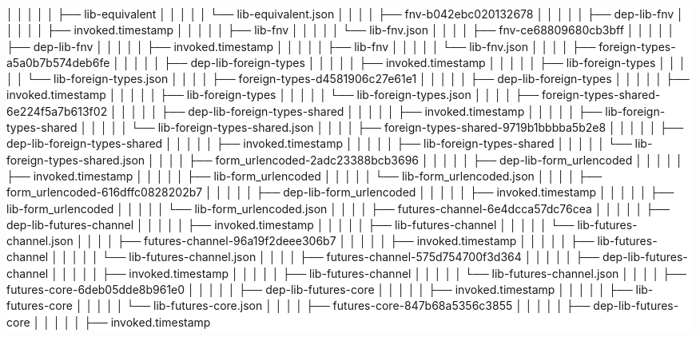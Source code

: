 │ │ │ │ │ ├── lib-equivalent
│ │ │ │ │ └── lib-equivalent.json
│ │ │ │ ├── fnv-b042ebc020132678
│ │ │ │ │ ├── dep-lib-fnv
│ │ │ │ │ ├── invoked.timestamp
│ │ │ │ │ ├── lib-fnv
│ │ │ │ │ └── lib-fnv.json
│ │ │ │ ├── fnv-ce68809680cb3bff
│ │ │ │ │ ├── dep-lib-fnv
│ │ │ │ │ ├── invoked.timestamp
│ │ │ │ │ ├── lib-fnv
│ │ │ │ │ └── lib-fnv.json
│ │ │ │ ├── foreign-types-a5a0b7b574deb6fe
│ │ │ │ │ ├── dep-lib-foreign-types
│ │ │ │ │ ├── invoked.timestamp
│ │ │ │ │ ├── lib-foreign-types
│ │ │ │ │ └── lib-foreign-types.json
│ │ │ │ ├── foreign-types-d4581906c27e61e1
│ │ │ │ │ ├── dep-lib-foreign-types
│ │ │ │ │ ├── invoked.timestamp
│ │ │ │ │ ├── lib-foreign-types
│ │ │ │ │ └── lib-foreign-types.json
│ │ │ │ ├── foreign-types-shared-6e224f5a7b613f02
│ │ │ │ │ ├── dep-lib-foreign-types-shared
│ │ │ │ │ ├── invoked.timestamp
│ │ │ │ │ ├── lib-foreign-types-shared
│ │ │ │ │ └── lib-foreign-types-shared.json
│ │ │ │ ├── foreign-types-shared-9719b1bbbba5b2e8
│ │ │ │ │ ├── dep-lib-foreign-types-shared
│ │ │ │ │ ├── invoked.timestamp
│ │ │ │ │ ├── lib-foreign-types-shared
│ │ │ │ │ └── lib-foreign-types-shared.json
│ │ │ │ ├── form_urlencoded-2adc23388bcb3696
│ │ │ │ │ ├── dep-lib-form_urlencoded
│ │ │ │ │ ├── invoked.timestamp
│ │ │ │ │ ├── lib-form_urlencoded
│ │ │ │ │ └── lib-form_urlencoded.json
│ │ │ │ ├── form_urlencoded-616dffc0828202b7
│ │ │ │ │ ├── dep-lib-form_urlencoded
│ │ │ │ │ ├── invoked.timestamp
│ │ │ │ │ ├── lib-form_urlencoded
│ │ │ │ │ └── lib-form_urlencoded.json
│ │ │ │ ├── futures-channel-6e4dcca57dc76cea
│ │ │ │ │ ├── dep-lib-futures-channel
│ │ │ │ │ ├── invoked.timestamp
│ │ │ │ │ ├── lib-futures-channel
│ │ │ │ │ └── lib-futures-channel.json
│ │ │ │ ├── futures-channel-96a19f2deee306b7
│ │ │ │ │ ├── invoked.timestamp
│ │ │ │ │ ├── lib-futures-channel
│ │ │ │ │ └── lib-futures-channel.json
│ │ │ │ ├── futures-channel-575d754700f3d364
│ │ │ │ │ ├── dep-lib-futures-channel
│ │ │ │ │ ├── invoked.timestamp
│ │ │ │ │ ├── lib-futures-channel
│ │ │ │ │ └── lib-futures-channel.json
│ │ │ │ ├── futures-core-6deb05dde8b961e0
│ │ │ │ │ ├── dep-lib-futures-core
│ │ │ │ │ ├── invoked.timestamp
│ │ │ │ │ ├── lib-futures-core
│ │ │ │ │ └── lib-futures-core.json
│ │ │ │ ├── futures-core-847b68a5356c3855
│ │ │ │ │ ├── dep-lib-futures-core
│ │ │ │ │ ├── invoked.timestamp